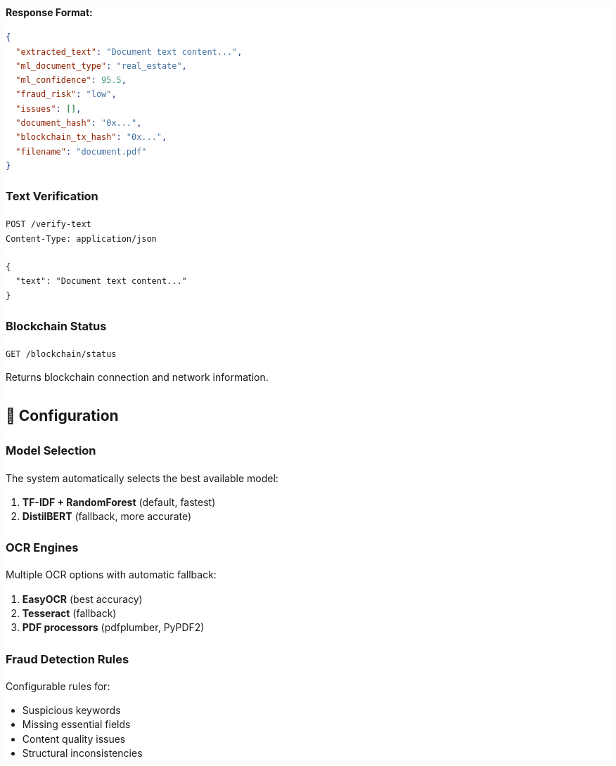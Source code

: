 **Response Format:**
```json
{
  "extracted_text": "Document text content...",
  "ml_document_type": "real_estate",
  "ml_confidence": 95.5,
  "fraud_risk": "low",
  "issues": [],
  "document_hash": "0x...",
  "blockchain_tx_hash": "0x...",
  "filename": "document.pdf"
}
```

### Text Verification
```http
POST /verify-text
Content-Type: application/json

{
  "text": "Document text content..."
}
```

### Blockchain Status
```http
GET /blockchain/status
```
Returns blockchain connection and network information.

## 🔧 Configuration

### Model Selection
The system automatically selects the best available model:

1. **TF-IDF + RandomForest** (default, fastest)
2. **DistilBERT** (fallback, more accurate)

### OCR Engines
Multiple OCR options with automatic fallback:

1. **EasyOCR** (best accuracy)
2. **Tesseract** (fallback)
3. **PDF processors** (pdfplumber, PyPDF2)

### Fraud Detection Rules
Configurable rules for:
- Suspicious keywords
- Missing essential fields
- Content quality issues
- Structural inconsistencies
